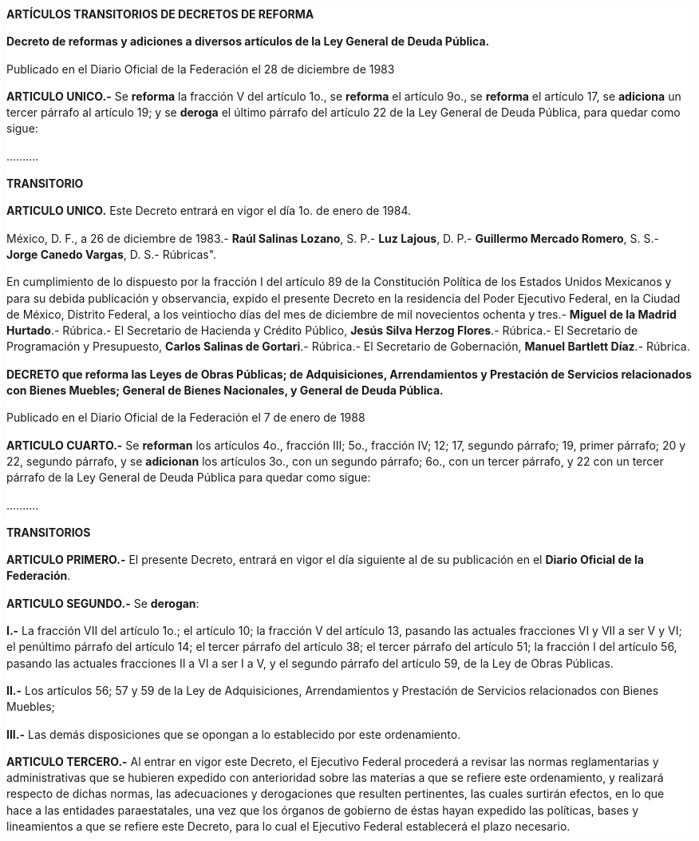 **ARTÍCULOS TRANSITORIOS DE DECRETOS DE REFORMA**

**Decreto de reformas y adiciones a diversos artículos de la Ley General de Deuda Pública.**

Publicado en el Diario Oficial de la Federación el 28 de diciembre de 1983

**ARTICULO UNICO.-** Se **reforma** la fracción V del artículo 1o., se **reforma** el artículo 9o., se **reforma** el artículo 17, se **adiciona** un tercer párrafo al artículo 19; y se **deroga** el último párrafo del artículo 22 de la Ley General de Deuda Pública, para quedar como sigue:

\...\...\....

**TRANSITORIO**

**ARTICULO UNICO.** Este Decreto entrará en vigor el día 1o. de enero de 1984.

México, D. F., a 26 de diciembre de 1983.- **Raúl Salinas Lozano**, S. P.- **Luz Lajous**, D. P.- **Guillermo Mercado Romero**, S. S.- **Jorge Canedo Vargas**, D. S.- Rúbricas\".

En cumplimiento de lo dispuesto por la fracción I del artículo 89 de la Constitución Política de los Estados Unidos Mexicanos y para su debida publicación y observancia, expido el presente Decreto en la residencia del Poder Ejecutivo Federal, en la Ciudad de México, Distrito Federal, a los veintiocho días del mes de diciembre de mil novecientos ochenta y tres.- **Miguel de la Madrid Hurtado**.- Rúbrica.- El Secretario de Hacienda y Crédito Público, **Jesús Silva Herzog Flores**.- Rúbrica.- El Secretario de Programación y Presupuesto, **Carlos Salinas de Gortari**.- Rúbrica.- El Secretario de Gobernación, **Manuel Bartlett Díaz**.- Rúbrica.

**DECRETO que reforma las Leyes de Obras Públicas; de Adquisiciones, Arrendamientos y Prestación de Servicios relacionados con Bienes Muebles; General de Bienes Nacionales, y General de Deuda Pública.**

Publicado en el Diario Oficial de la Federación el 7 de enero de 1988

**ARTICULO CUARTO.-** Se **reforman** los artículos 4o., fracción III; 5o., fracción IV; 12; 17, segundo párrafo; 19, primer párrafo; 20 y 22, segundo párrafo, y se **adicionan** los artículos 3o., con un segundo párrafo; 6o., con un tercer párrafo, y 22 con un tercer párrafo de la Ley General de Deuda Pública para quedar como sigue:

\...\...\....

**TRANSITORIOS**

**ARTICULO PRIMERO.-** El presente Decreto, entrará en vigor el día siguiente al de su publicación en el **Diario Oficial de la Federación**.

**ARTICULO SEGUNDO.-** Se **derogan**:

**I.-** La fracción VII del artículo 1o.; el artículo 10; la fracción V del artículo 13, pasando las actuales fracciones VI y VII a ser V y VI; el penúltimo párrafo del artículo 14; el tercer párrafo del artículo 38; el tercer párrafo del artículo 51; la fracción I del artículo 56, pasando las actuales fracciones II a VI a ser I a V, y el segundo párrafo del artículo 59, de la Ley de Obras Públicas.

**II.-** Los artículos 56; 57 y 59 de la Ley de Adquisiciones, Arrendamientos y Prestación de Servicios relacionados con Bienes Muebles;

**III.-** Las demás disposiciones que se opongan a lo establecido por este ordenamiento.

**ARTICULO TERCERO.-** Al entrar en vigor este Decreto, el Ejecutivo Federal procederá a revisar las normas reglamentarias y administrativas que se hubieren expedido con anterioridad sobre las materias a que se refiere este ordenamiento, y realizará respecto de dichas normas, las adecuaciones y derogaciones que resulten pertinentes, las cuales surtirán efectos, en lo que hace a las entidades paraestatales, una vez que los órganos de gobierno de éstas hayan expedido las políticas, bases y lineamientos a que se refiere este Decreto, para lo cual el Ejecutivo Federal establecerá el plazo necesario.
